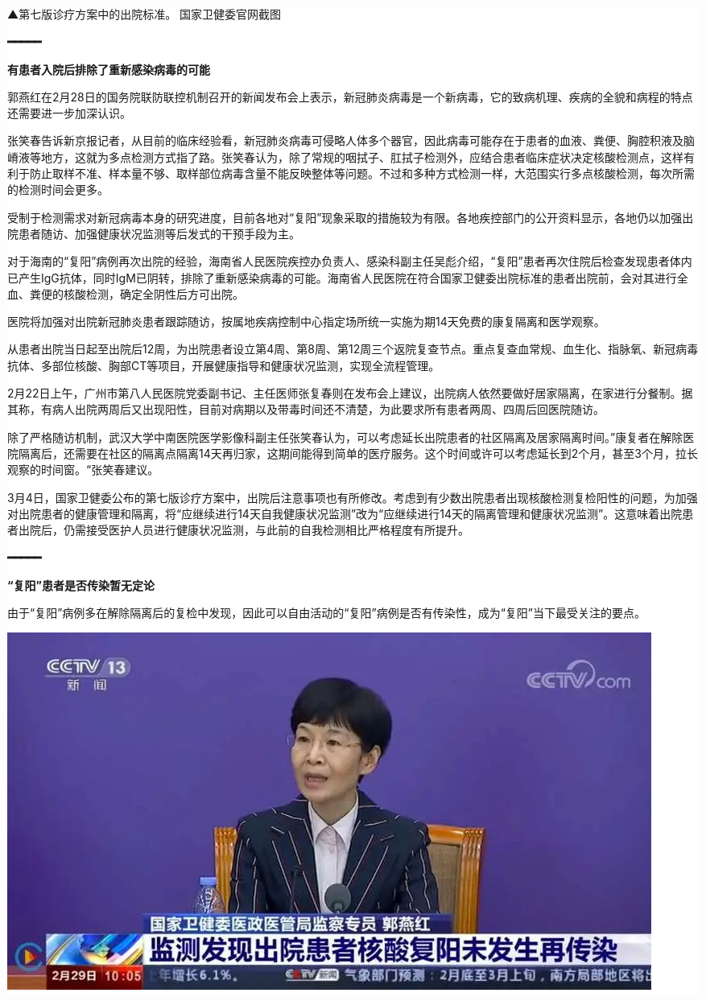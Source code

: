 ▲第七版诊疗方案中的出院标准。 国家卫健委官网截图

**━━━━━**  

**有患者入院后排除了重新感染病毒的可能**  

郭燕红在2月28日的国务院联防联控机制召开的新闻发布会上表示，新冠肺炎病毒是一个新病毒，它的致病机理、疾病的全貌和病程的特点还需要进一步加深认识。

张笑春告诉新京报记者，从目前的临床经验看，新冠肺炎病毒可侵略人体多个器官，因此病毒可能存在于患者的血液、粪便、胸腔积液及脑嵴液等地方，这就为多点检测方式指了路。张笑春认为，除了常规的咽拭子、肛拭子检测外，应结合患者临床症状决定核酸检测点，这样有利于防止取样不准、样本量不够、取样部位病毒含量不能反映整体等问题。不过和多种方式检测一样，大范围实行多点核酸检测，每次所需的检测时间会更多。

受制于检测需求对新冠病毒本身的研究进度，目前各地对“复阳”现象采取的措施较为有限。各地疾控部门的公开资料显示，各地仍以加强出院患者随访、加强健康状况监测等后发式的干预手段为主。

对于海南的“复阳”病例再次出院的经验，海南省人民医院疾控办负责人、感染科副主任吴彪介绍，“复阳”患者再次住院后检查发现患者体内已产生IgG抗体，同时IgM已阴转，排除了重新感染病毒的可能。海南省人民医院在符合国家卫健委出院标准的患者出院前，会对其进行全血、粪便的核酸检测，确定全阴性后方可出院。

医院将加强对出院新冠肺炎患者跟踪随访，按属地疾病控制中心指定场所统一实施为期14天免费的康复隔离和医学观察。

从患者出院当日起至出院后12周，为出院患者设立第4周、第8周、第12周三个返院复查节点。重点复查血常规、血生化、指脉氧、新冠病毒抗体、多部位核酸、胸部CT等项目，开展健康指导和健康状况监测，实现全流程管理。

2月22日上午，广州市第八人民医院党委副书记、主任医师张复春则在发布会上建议，出院病人依然要做好居家隔离，在家进行分餐制。据其称，有病人出院两周后又出现阳性，目前对病期以及带毒时间还不清楚，为此要求所有患者两周、四周后回医院随访。

除了严格随访机制，武汉大学中南医院医学影像科副主任张笑春认为，可以考虑延长出院患者的社区隔离及居家隔离时间。”康复者在解除医院隔离后，还需要在社区的隔离点隔离14天再归家，这期间能得到简单的医疗服务。这个时间或许可以考虑延长到2个月，甚至3个月，拉长观察的时间窗。“张笑春建议。

3月4日，国家卫健委公布的第七版诊疗方案中，出院后注意事项也有所修改。考虑到有少数出院患者出现核酸检测复检阳性的问题，为加强对出院患者的健康管理和隔离，将“应继续进行14天自我健康状况监测”改为“应继续进行14天的隔离管理和健康状况监测”。这意味着出院患者出院后，仍需接受医护人员进行健康状况监测，与此前的自我检测相比严格程度有所提升。

**━━━━━**  

**“复阳”患者是否传染暂无定论**  

由于“复阳”病例多在解除隔离后的复检中发现，因此可以自由活动的“复阳”病例是否有传染性，成为“复阳”当下最受关注的要点。

![](/images/post/6ff98cbc98a4a8c2a04d5af8b1fa4cc3.jpg)
